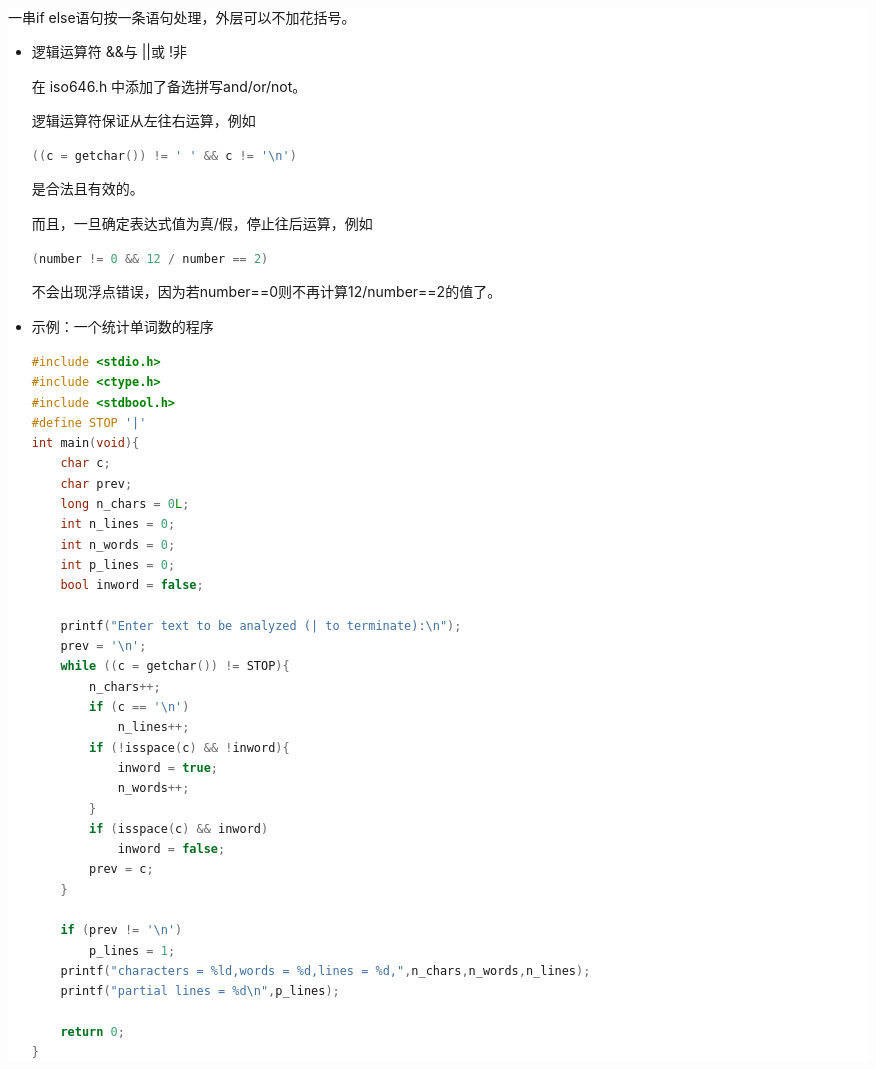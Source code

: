   一串if else语句按一条语句处理，外层可以不加花括号。

- 逻辑运算符 &&与 ||或 !非

  在 iso646.h 中添加了备选拼写and/or/not。

  逻辑运算符保证从左往右运算，例如

  ```c
  ((c = getchar()) != ' ' && c != '\n')
  ```

  是合法且有效的。

  而且，一旦确定表达式值为真/假，停止往后运算，例如

  ```c
  (number != 0 && 12 / number == 2)
  ```

  不会出现浮点错误，因为若number\==0则不再计算12/number==2的值了。

- 示例：一个统计单词数的程序

  ```c
  #include <stdio.h>
  #include <ctype.h>
  #include <stdbool.h>
  #define STOP '|'
  int main(void){
      char c;
      char prev;
      long n_chars = 0L;
      int n_lines = 0;
      int n_words = 0;
      int p_lines = 0;
      bool inword = false;
      
      printf("Enter text to be analyzed (| to terminate):\n");
      prev = '\n';
      while ((c = getchar()) != STOP){
          n_chars++;
          if (c == '\n')
              n_lines++;
          if (!isspace(c) && !inword){
              inword = true;
              n_words++;
          }
          if (isspace(c) && inword)
              inword = false;
          prev = c;
      }
      
      if (prev != '\n')
          p_lines = 1;
      printf("characters = %ld,words = %d,lines = %d,",n_chars,n_words,n_lines);
      printf("partial lines = %d\n",p_lines);
      
      return 0;
  }
  ```
